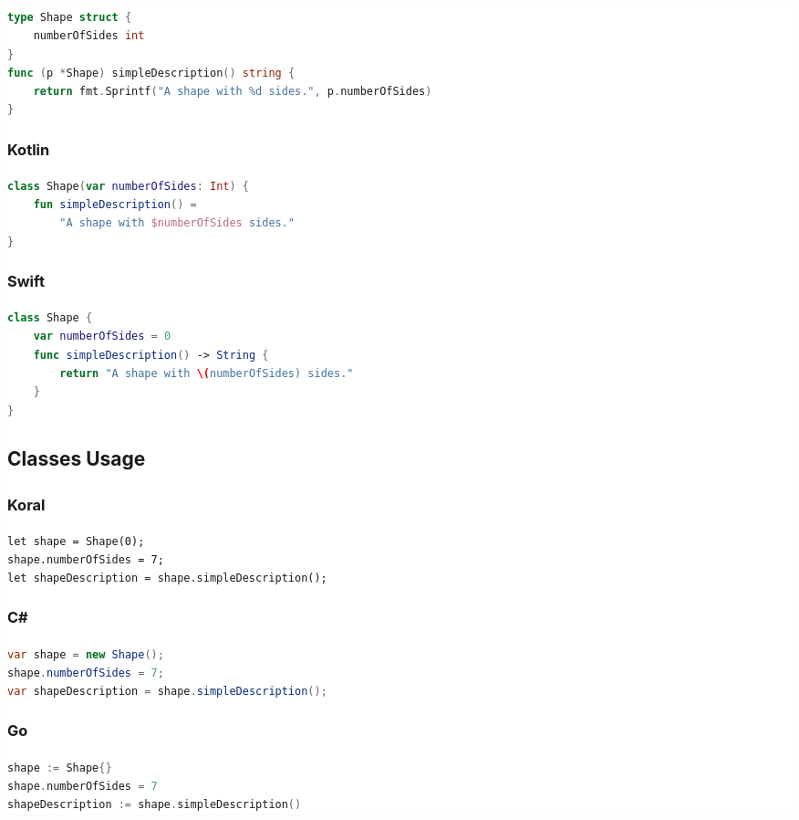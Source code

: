 ```go
type Shape struct {
    numberOfSides int
}
func (p *Shape) simpleDescription() string {
    return fmt.Sprintf("A shape with %d sides.", p.numberOfSides)
}
```

### Kotlin

```kotlin
class Shape(var numberOfSides: Int) {
    fun simpleDescription() =
        "A shape with $numberOfSides sides."
}
```

### Swift

```swift
class Shape {
    var numberOfSides = 0
    func simpleDescription() -> String {
        return "A shape with \(numberOfSides) sides."
    }
}
```

## Classes Usage

### Koral

```
let shape = Shape(0);
shape.numberOfSides = 7;
let shapeDescription = shape.simpleDescription();
```

### C#

```csharp
var shape = new Shape();
shape.numberOfSides = 7;
var shapeDescription = shape.simpleDescription();
```

### Go

```go
shape := Shape{}
shape.numberOfSides = 7
shapeDescription := shape.simpleDescription()
```
